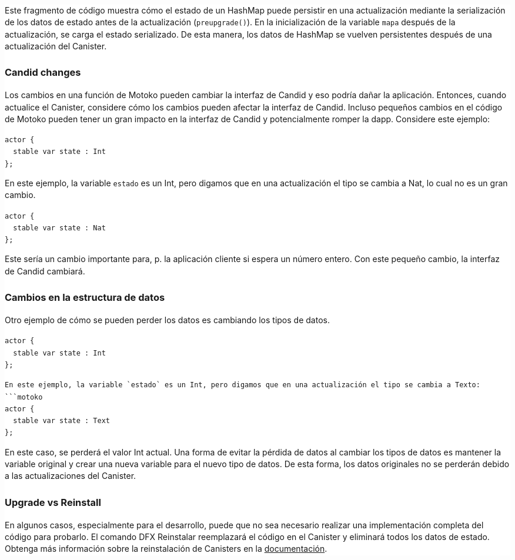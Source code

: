 
Este fragmento de código muestra cómo el estado de un HashMap puede persistir en una actualización mediante la serialización de los datos de estado antes de la actualización (`preupgrade()`). En la inicialización de la variable `mapa` después de la actualización, se carga el estado serializado. De esta manera, los datos de HashMap se vuelven persistentes después de una actualización del Canister.


### Candid changes
Los cambios en una función de Motoko pueden cambiar la interfaz de Candid y eso podría dañar la aplicación. Entonces, cuando actualice el Canister, considere cómo los cambios pueden afectar la interfaz de Candid. Incluso pequeños cambios en el código de Motoko pueden tener un gran impacto en la interfaz de Candid y potencialmente romper la dapp. Considere este ejemplo:

```motoko
actor {
  stable var state : Int
};
```
En este ejemplo, la variable `estado` es un Int, pero digamos que en una actualización el tipo se cambia a Nat, lo cual no es un gran cambio.
```motoko
actor {
  stable var state : Nat
};
```
Este sería un cambio importante para, p. la aplicación cliente si espera un número entero. Con este pequeño cambio, la interfaz de Candid cambiará.

### Cambios en la estructura de datos
Otro ejemplo de cómo se pueden perder los datos es cambiando los tipos de datos.

```motoko
actor {
  stable var state : Int
};
```
```
En este ejemplo, la variable `estado` es un Int, pero digamos que en una actualización el tipo se cambia a Texto:
```motoko
actor {
  stable var state : Text
};
```
En este caso, se perderá el valor Int actual. Una forma de evitar la pérdida de datos al cambiar los tipos de datos es mantener la variable original y crear una nueva variable para el nuevo tipo de datos. De esta forma, los datos originales no se perderán debido a las actualizaciones del Canister.

### Upgrade vs Reinstall
En algunos casos, especialmente para el desarrollo, puede que no sea necesario realizar una implementación completa del código para probarlo. El comando DFX Reinstalar reemplazará el código en el Canister y eliminará todos los datos de estado. Obtenga más información sobre la reinstalación de Canisters en la [documentación](https://internetcomputer.org/docs/current/developer-docs/build/project-setup/manage-canisters#reinstall-a-canister).
